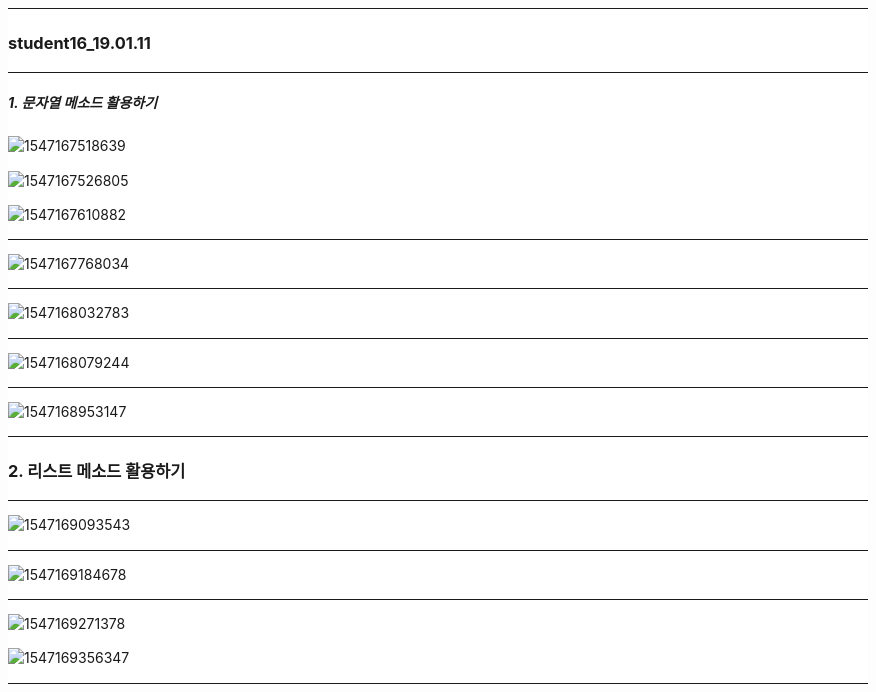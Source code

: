 

---

### student16_19.01.11

---

##### 1. 문자열 메소드 활용하기

![1547167518639](C:\Users\student\AppData\Roaming\Typora\typora-user-images\1547167518639.png)

![1547167526805](C:\Users\student\AppData\Roaming\Typora\typora-user-images\1547167526805.png)

![1547167610882](C:\Users\student\AppData\Roaming\Typora\typora-user-images\1547167610882.png)

---



![1547167768034](C:\Users\student\AppData\Roaming\Typora\typora-user-images\1547167768034.png)

---

![1547168032783](C:\Users\student\AppData\Roaming\Typora\typora-user-images\1547168032783.png)

---

![1547168079244](C:\Users\student\AppData\Roaming\Typora\typora-user-images\1547168079244.png)

---

![1547168953147](C:\Users\student\AppData\Roaming\Typora\typora-user-images\1547168953147.png)

---



### 2. 리스트 메소드 활용하기

---

![1547169093543](C:\Users\student\AppData\Roaming\Typora\typora-user-images\1547169093543.png)

---

![1547169184678](C:\Users\student\AppData\Roaming\Typora\typora-user-images\1547169184678.png)

---



![1547169271378](C:\Users\student\AppData\Roaming\Typora\typora-user-images\1547169271378.png)

![1547169356347](C:\Users\student\AppData\Roaming\Typora\typora-user-images\1547169356347.png)

---
